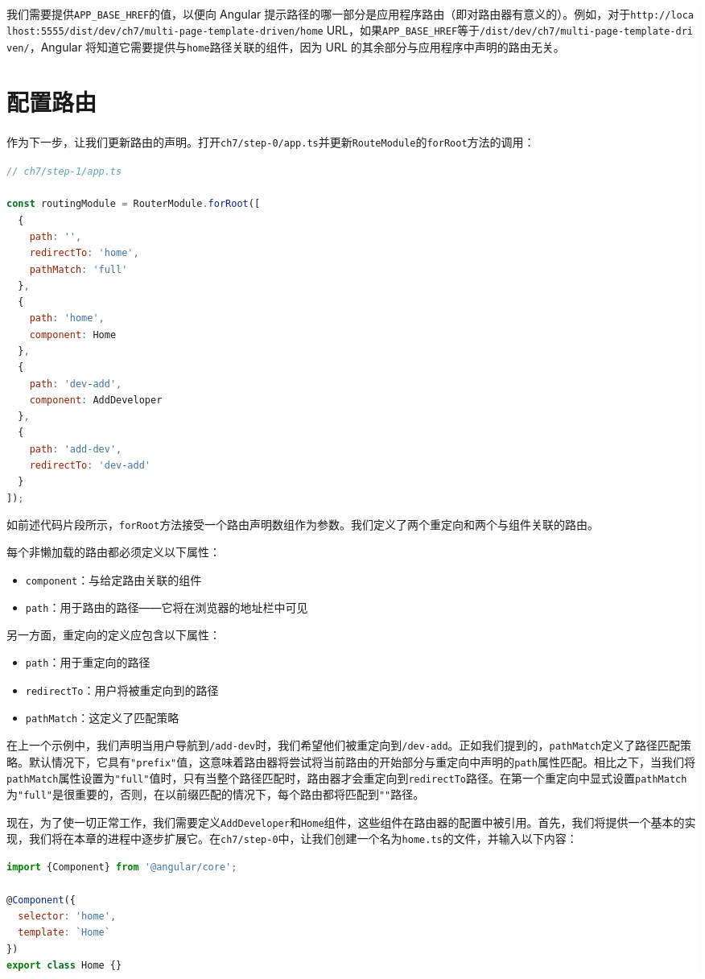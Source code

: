 我们需要提供`APP_BASE_HREF`的值，以便向 Angular 提示路径的哪一部分是应用程序路由（即对路由器有意义的）。例如，对于`http://localhost:5555/dist/dev/ch7/multi-page-template-driven/home` URL，如果`APP_BASE_HREF`等于`/dist/dev/ch7/multi-page-template-driven/`，Angular 将知道它需要提供与`home`路径关联的组件，因为 URL 的其余部分与应用程序中声明的路由无关。

# 配置路由

作为下一步，让我们更新路由的声明。打开`ch7/step-0/app.ts`并更新`RouteModule`的`forRoot`方法的调用：

```js
// ch7/step-1/app.ts 

const routingModule = RouterModule.forRoot([
  {
    path: '',
    redirectTo: 'home',
    pathMatch: 'full'
  },
  {
    path: 'home',
    component: Home
  },
  {
    path: 'dev-add',
    component: AddDeveloper
  },
  {
    path: 'add-dev',
    redirectTo: 'dev-add'
  }
]);
```

如前述代码片段所示，`forRoot`方法接受一个路由声明数组作为参数。我们定义了两个重定向和两个与组件关联的路由。

每个非懒加载的路由都必须定义以下属性：

+   `component`：与给定路由关联的组件

+   `path`：用于路由的路径——它将在浏览器的地址栏中可见

另一方面，重定向的定义应包含以下属性：

+   `path`：用于重定向的路径

+   `redirectTo`：用户将被重定向到的路径

+   `pathMatch`：这定义了匹配策略

在上一个示例中，我们声明当用户导航到`/add-dev`时，我们希望他们被重定向到`/dev-add`。正如我们提到的，`pathMatch`定义了路径匹配策略。默认情况下，它具有`"prefix"`值，这意味着路由器将尝试将当前路由的开始部分与重定向中声明的`path`属性匹配。相比之下，当我们将`pathMatch`属性设置为`"full"`值时，只有当整个路径匹配时，路由器才会重定向到`redirectTo`路径。在第一个重定向中显式设置`pathMatch`为`"full"`是很重要的，否则，在以前缀匹配的情况下，每个路由都将匹配到`""`路径。

现在，为了使一切正常工作，我们需要定义`AddDeveloper`和`Home`组件，这些组件在路由器的配置中被引用。首先，我们将提供一个基本的实现，我们将在本章的进程中逐步扩展它。在`ch7/step-0`中，让我们创建一个名为`home.ts`的文件，并输入以下内容：

```js
import {Component} from '@angular/core';

@Component({ 
  selector: 'home', 
  template: `Home` 
}) 
export class Home {} 
```
